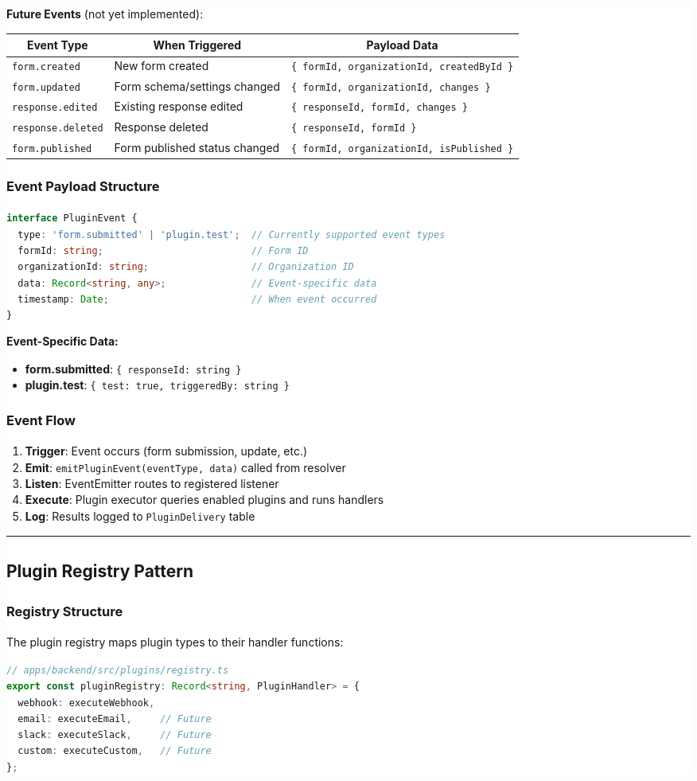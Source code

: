 **Future Events** (not yet implemented):

| Event Type | When Triggered | Payload Data |
|------------|---------------|--------------|
| `form.created` | New form created | `{ formId, organizationId, createdById }` |
| `form.updated` | Form schema/settings changed | `{ formId, organizationId, changes }` |
| `response.edited` | Existing response edited | `{ responseId, formId, changes }` |
| `response.deleted` | Response deleted | `{ responseId, formId }` |
| `form.published` | Form published status changed | `{ formId, organizationId, isPublished }` |

### Event Payload Structure

```typescript
interface PluginEvent {
  type: 'form.submitted' | 'plugin.test';  // Currently supported event types
  formId: string;                          // Form ID
  organizationId: string;                  // Organization ID
  data: Record<string, any>;               // Event-specific data
  timestamp: Date;                         // When event occurred
}
```

**Event-Specific Data:**
- **form.submitted**: `{ responseId: string }`
- **plugin.test**: `{ test: true, triggeredBy: string }`

### Event Flow

1. **Trigger**: Event occurs (form submission, update, etc.)
2. **Emit**: `emitPluginEvent(eventType, data)` called from resolver
3. **Listen**: EventEmitter routes to registered listener
4. **Execute**: Plugin executor queries enabled plugins and runs handlers
5. **Log**: Results logged to `PluginDelivery` table

---

## Plugin Registry Pattern

### Registry Structure

The plugin registry maps plugin types to their handler functions:

```typescript
// apps/backend/src/plugins/registry.ts
export const pluginRegistry: Record<string, PluginHandler> = {
  webhook: executeWebhook,
  email: executeEmail,     // Future
  slack: executeSlack,     // Future
  custom: executeCustom,   // Future
};
```
